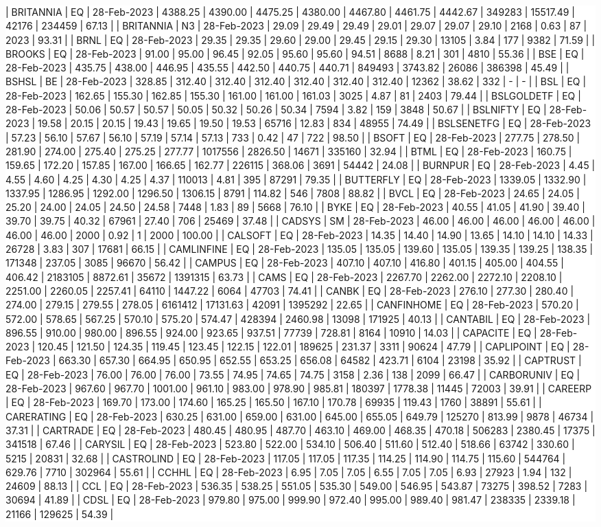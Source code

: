 | BRITANNIA | EQ | 28-Feb-2023 | 4388.25 | 4390.00 | 4475.25 | 4380.00 | 4467.80 | 4461.75 | 4442.67 | 349283 | 15517.49 | 42176 | 234459 | 67.13 |
| BRITANNIA | N3 | 28-Feb-2023 | 29.09 | 29.49 | 29.49 | 29.01 | 29.07 | 29.07 | 29.10 | 2168 | 0.63 | 87 | 2023 | 93.31 |
| BRNL | EQ | 28-Feb-2023 | 29.35 | 29.35 | 29.60 | 29.00 | 29.45 | 29.15 | 29.30 | 13105 | 3.84 | 177 | 9382 | 71.59 |
| BROOKS | EQ | 28-Feb-2023 | 91.00 | 95.00 | 96.45 | 92.05 | 95.60 | 95.60 | 94.51 | 8688 | 8.21 | 301 | 4810 | 55.36 |
| BSE | EQ | 28-Feb-2023 | 435.75 | 438.00 | 446.95 | 435.55 | 442.50 | 440.75 | 440.71 | 849493 | 3743.82 | 26086 | 386398 | 45.49 |
| BSHSL | BE | 28-Feb-2023 | 328.85 | 312.40 | 312.40 | 312.40 | 312.40 | 312.40 | 312.40 | 12362 | 38.62 | 332 | - | - |
| BSL | EQ | 28-Feb-2023 | 162.65 | 155.30 | 162.85 | 155.30 | 161.00 | 161.00 | 161.03 | 3025 | 4.87 | 81 | 2403 | 79.44 |
| BSLGOLDETF | EQ | 28-Feb-2023 | 50.06 | 50.57 | 50.57 | 50.05 | 50.32 | 50.26 | 50.34 | 7594 | 3.82 | 159 | 3848 | 50.67 |
| BSLNIFTY | EQ | 28-Feb-2023 | 19.58 | 20.15 | 20.15 | 19.43 | 19.65 | 19.50 | 19.53 | 65716 | 12.83 | 834 | 48955 | 74.49 |
| BSLSENETFG | EQ | 28-Feb-2023 | 57.23 | 56.10 | 57.67 | 56.10 | 57.19 | 57.14 | 57.13 | 733 | 0.42 | 47 | 722 | 98.50 |
| BSOFT | EQ | 28-Feb-2023 | 277.75 | 278.50 | 281.90 | 274.00 | 275.40 | 275.25 | 277.77 | 1017556 | 2826.50 | 14671 | 335160 | 32.94 |
| BTML | EQ | 28-Feb-2023 | 160.75 | 159.65 | 172.20 | 157.85 | 167.00 | 166.65 | 162.77 | 226115 | 368.06 | 3691 | 54442 | 24.08 |
| BURNPUR | EQ | 28-Feb-2023 | 4.45 | 4.55 | 4.60 | 4.25 | 4.30 | 4.25 | 4.37 | 110013 | 4.81 | 395 | 87291 | 79.35 |
| BUTTERFLY | EQ | 28-Feb-2023 | 1339.05 | 1332.90 | 1337.95 | 1286.95 | 1292.00 | 1296.50 | 1306.15 | 8791 | 114.82 | 546 | 7808 | 88.82 |
| BVCL | EQ | 28-Feb-2023 | 24.65 | 24.05 | 25.20 | 24.00 | 24.05 | 24.50 | 24.58 | 7448 | 1.83 | 89 | 5668 | 76.10 |
| BYKE | EQ | 28-Feb-2023 | 40.55 | 41.05 | 41.90 | 39.40 | 39.70 | 39.75 | 40.32 | 67961 | 27.40 | 706 | 25469 | 37.48 |
| CADSYS | SM | 28-Feb-2023 | 46.00 | 46.00 | 46.00 | 46.00 | 46.00 | 46.00 | 46.00 | 2000 | 0.92 | 1 | 2000 | 100.00 |
| CALSOFT | EQ | 28-Feb-2023 | 14.35 | 14.40 | 14.90 | 13.65 | 14.10 | 14.10 | 14.33 | 26728 | 3.83 | 307 | 17681 | 66.15 |
| CAMLINFINE | EQ | 28-Feb-2023 | 135.05 | 135.05 | 139.60 | 135.05 | 139.35 | 139.25 | 138.35 | 171348 | 237.05 | 3085 | 96670 | 56.42 |
| CAMPUS | EQ | 28-Feb-2023 | 407.10 | 407.10 | 416.80 | 401.15 | 405.00 | 404.55 | 406.42 | 2183105 | 8872.61 | 35672 | 1391315 | 63.73 |
| CAMS | EQ | 28-Feb-2023 | 2267.70 | 2262.00 | 2272.10 | 2208.10 | 2251.00 | 2260.05 | 2257.41 | 64110 | 1447.22 | 6064 | 47703 | 74.41 |
| CANBK | EQ | 28-Feb-2023 | 276.10 | 277.30 | 280.40 | 274.00 | 279.15 | 279.55 | 278.05 | 6161412 | 17131.63 | 42091 | 1395292 | 22.65 |
| CANFINHOME | EQ | 28-Feb-2023 | 570.20 | 572.00 | 578.65 | 567.25 | 570.10 | 575.20 | 574.47 | 428394 | 2460.98 | 13098 | 171925 | 40.13 |
| CANTABIL | EQ | 28-Feb-2023 | 896.55 | 910.00 | 980.00 | 896.55 | 924.00 | 923.65 | 937.51 | 77739 | 728.81 | 8164 | 10910 | 14.03 |
| CAPACITE | EQ | 28-Feb-2023 | 120.45 | 121.50 | 124.35 | 119.45 | 123.45 | 122.15 | 122.01 | 189625 | 231.37 | 3311 | 90624 | 47.79 |
| CAPLIPOINT | EQ | 28-Feb-2023 | 663.30 | 657.30 | 664.95 | 650.95 | 652.55 | 653.25 | 656.08 | 64582 | 423.71 | 6104 | 23198 | 35.92 |
| CAPTRUST | EQ | 28-Feb-2023 | 76.00 | 76.00 | 76.00 | 73.55 | 74.95 | 74.65 | 74.75 | 3158 | 2.36 | 138 | 2099 | 66.47 |
| CARBORUNIV | EQ | 28-Feb-2023 | 967.60 | 967.70 | 1001.00 | 961.10 | 983.00 | 978.90 | 985.81 | 180397 | 1778.38 | 11445 | 72003 | 39.91 |
| CAREERP | EQ | 28-Feb-2023 | 169.70 | 173.00 | 174.60 | 165.25 | 165.50 | 167.10 | 170.78 | 69935 | 119.43 | 1760 | 38891 | 55.61 |
| CARERATING | EQ | 28-Feb-2023 | 630.25 | 631.00 | 659.00 | 631.00 | 645.00 | 655.05 | 649.79 | 125270 | 813.99 | 9878 | 46734 | 37.31 |
| CARTRADE | EQ | 28-Feb-2023 | 480.45 | 480.95 | 487.70 | 463.10 | 469.00 | 468.35 | 470.18 | 506283 | 2380.45 | 17375 | 341518 | 67.46 |
| CARYSIL | EQ | 28-Feb-2023 | 523.80 | 522.00 | 534.10 | 506.40 | 511.60 | 512.40 | 518.66 | 63742 | 330.60 | 5215 | 20831 | 32.68 |
| CASTROLIND | EQ | 28-Feb-2023 | 117.05 | 117.05 | 117.35 | 114.25 | 114.90 | 114.75 | 115.60 | 544764 | 629.76 | 7710 | 302964 | 55.61 |
| CCHHL | EQ | 28-Feb-2023 | 6.95 | 7.05 | 7.05 | 6.55 | 7.05 | 7.05 | 6.93 | 27923 | 1.94 | 132 | 24609 | 88.13 |
| CCL | EQ | 28-Feb-2023 | 536.35 | 538.25 | 551.05 | 535.30 | 549.00 | 546.95 | 543.87 | 73275 | 398.52 | 7283 | 30694 | 41.89 |
| CDSL | EQ | 28-Feb-2023 | 979.80 | 975.00 | 999.90 | 972.40 | 995.00 | 989.40 | 981.47 | 238335 | 2339.18 | 21166 | 129625 | 54.39 |
